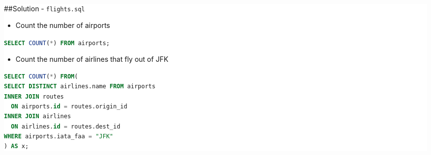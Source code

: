 ##Solution - `flights.sql`

* Count the number of airports
```sql
SELECT COUNT(*) FROM airports;
```

* Count the number of airlines that fly out of JFK
```sql
SELECT COUNT(*) FROM(
SELECT DISTINCT airlines.name FROM airports
INNER JOIN routes
  ON airports.id = routes.origin_id
INNER JOIN airlines
  ON airlines.id = routes.dest_id
WHERE airports.iata_faa = "JFK"
) AS x;
```